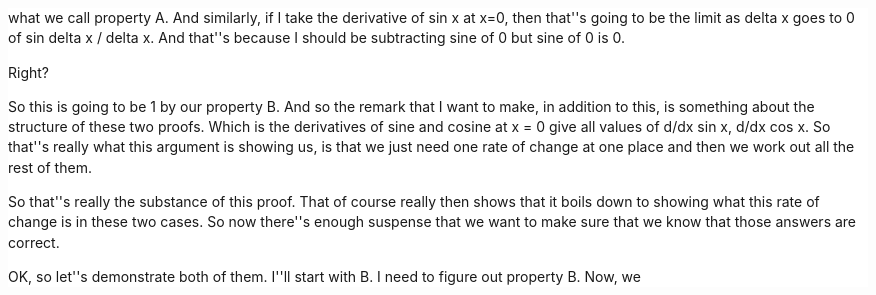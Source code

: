   <span m="790050">what</span> <span m="790170">we</span> <span m="790280">call</span>
  <span m="790550">property A.</span> <span m="795880">And</span> <span m="796290">similarly,</span>
  <span m="798290">if</span> <span m="798460">I</span> <span m="798550">take</span>
  <span m="798820">the</span> <span m="798920">derivative</span> <span m="799360">of</span>
  <span m="799470">sin</span> <span m="799910">x</span> <span m="801400">at x=0,</span>
  <span m="803150">then</span> <span m="803300">that''s</span> <span m="803550">going</span>
  <span m="803780">to</span> <span m="803870">be</span> <span m="803980">the</span>
  <span m="804090">limit</span> <span m="804820">as delta</span> <span m="805250">x
  goes to</span> <span m="805990">0</span> <span m="807000">of</span> <span m="807450">sin</span>
  <span m="808300">delta x</span> <span m="809370">/</span> <span m="809620">delta
  x.</span> <span m="810700">And</span> <span m="810960">that''s</span> <span m="811340">because</span>
  <span m="812920">I</span> <span m="813030">should</span> <span m="813360">be</span>
  <span m="813510">subtracting</span> <span m="814280">sine</span> <span m="814650">of</span>
  <span m="814740">0</span> <span m="815130">but</span> <span m="815270">sine</span>
  <span m="815650">of</span> <span m="815750">0 is</span> <span m="816210">0.</span></p><p><span
  m="818030">Right?</span></p><p><span m="818370">So</span> <span m="818900">this</span>
  <span m="819710">is</span> <span m="819900">going</span> <span m="820120">to</span>
  <span m="820200">be</span> <span m="820510">1</span> <span m="820980">by</span>
  <span m="821170">our</span> <span m="821310">property</span> <span m="821820">B.</span>
  <span m="826370">And</span> <span m="826680">so</span> <span m="826940">the</span>
  <span m="827070">remark</span> <span m="828510">that</span> <span m="828640">I</span>
  <span m="828690">want to</span> <span m="828940">make,</span> <span m="829300">in</span>
  <span m="829390">addition</span> <span m="829830">to</span> <span m="830830">this,</span>
  <span m="831030">is</span> <span m="831430">something</span> <span m="831750">about</span>
  <span m="832020">the</span> <span m="832120">structure</span> <span m="832930">of</span>
  <span m="833030">these</span> <span m="833300">two</span> <span m="833450">proofs.</span>
  <span m="835200">Which</span> <span m="835620">is</span> <span m="836540">the</span>
  <span m="836660">derivatives</span> <span m="841710">of</span> <span m="842540">sine</span>
  <span m="844460">and</span> <span m="845470">cosine</span> <span m="847560">at x</span>
  <span m="848530">=</span> <span m="849150">0</span> <span m="852990">give</span>
  <span m="854300">all</span> <span m="855750">values</span> <span m="858760">of</span>
  <span m="859740">d/dx</span> <span m="861070">sin x, d/dx cos x.</span> <span m="865500">So</span>
  <span m="865620">that''s</span> <span m="865870">really</span> <span m="866130">what</span>
  <span m="866280">this</span> <span m="866460">argument</span> <span m="866910">is</span>
  <span m="866980">showing</span> <span m="867440">us,</span> <span m="867630">is</span>
  <span m="867790">that</span> <span m="867920">we</span> <span m="868050">just</span>
  <span m="868300">need</span> <span m="868570">one</span> <span m="869730">rate of</span>
  <span m="870030">change</span> <span m="870390">at</span> <span m="870490">one</span>
  <span m="870710">place</span> <span m="871420">and</span> <span m="871540">then</span>
  <span m="871630">we</span> <span m="871710">work</span> <span m="871930">out</span>
  <span m="872110">all</span> <span m="872270">the</span> <span m="872350">rest of
  them.</span></p><p><span m="878770">So</span> <span m="879390">that''s</span> <span
  m="879580">really</span> <span m="879810">the</span> <span m="879930">substance</span>
  <span m="880310">of</span> <span m="880380">this</span> <span m="880500">proof.</span>
  <span m="880990">That of</span> <span m="881130">course</span> <span m="881490">really</span>
  <span m="882280">then</span> <span m="882460">shows</span> <span m="882740">that</span>
  <span m="882840">it</span> <span m="882930">boils</span> <span m="883300">down</span>
  <span m="883570">to</span> <span m="883670">showing</span> <span m="884090">what</span>
  <span m="884240">this</span> <span m="884390">rate of</span> <span m="884670">change
  is</span> <span m="885560">in</span> <span m="885940">these two</span> <span m="886120">cases.</span>
  <span m="888020">So</span> <span m="888360">now</span> <span m="888540">there''s</span>
  <span m="888720">enough</span> <span m="889080">suspense</span> <span m="890110">that</span>
  <span m="890600">we</span> <span m="890730">want to</span> <span m="890960">make</span>
  <span m="891100">sure</span> <span m="891390">that</span> <span m="891550">we</span>
  <span m="891610">know that</span> <span m="892380">those</span> <span m="893000">answers</span>
  <span m="893400">are</span> <span m="893500">correct.</span></p><p><span m="908010">OK,</span>
  <span m="909400">so</span> <span m="909590">let''s</span> <span m="910850">demonstrate</span>
  <span m="911430">both</span> <span m="911690">of</span> <span m="911780">them.</span>
  <span m="912180">I''ll</span> <span m="912350">start</span> <span m="912700">with
  B.</span> <span m="916120">I</span> <span m="916190">need</span> <span m="916420">to</span>
  <span m="916520">figure</span> <span m="916810">out</span> <span m="916950">property</span>
  <span m="917380">B.</span> <span m="918340">Now,</span> <span m="918540">we</span>